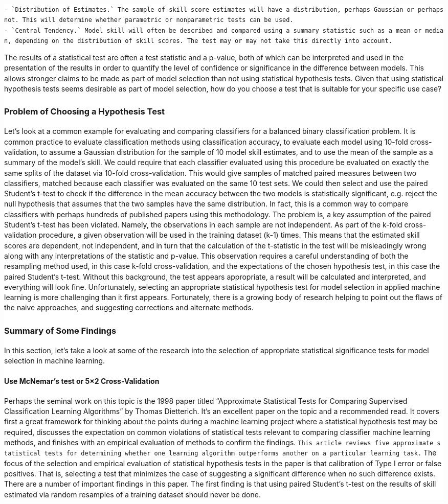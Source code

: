     - `Distribution of Estimates.` The sample of skill score estimates will have a distribution, perhaps Gaussian or perhaps not. This will determine whether parametric or nonparametric tests can be used.
    - `Central Tendency.` Model skill will often be described and compared using a summary statistic such as a mean or median, depending on the distribution of skill scores. The test may or may not take this directly into account.
The results of a statistical test are often a test statistic and a p-value, both of which can be interpreted and used in the presentation of the results in order to quantify the level of confidence or significance in the difference between models. This allows stronger claims to be made as part of model selection than not using statistical hypothesis tests.
Given that using statistical hypothesis tests seems desirable as part of model selection, how do you choose a test that is suitable for your specific use case?

### Problem of Choosing a Hypothesis Test
Let’s look at a common example for evaluating and comparing classifiers for a balanced binary classification problem.
It is common practice to evaluate classification methods using classification accuracy, to evaluate each model using 10-fold cross-validation, to assume a Gaussian distribution for the sample of 10 model skill estimates, and to use the mean of the sample as a summary of the model’s skill.
We could require that each classifier evaluated using this procedure be evaluated on exactly the same splits of the dataset via 10-fold cross-validation. This would give samples of matched paired measures between two classifiers, matched because each classifier was evaluated on the same 10 test sets.
We could then select and use the paired Student’s t-test to check if the difference in the mean accuracy between the two models is statistically significant, e.g. reject the null hypothesis that assumes that the two samples have the same distribution.
In fact, this is a common way to compare classifiers with perhaps hundreds of published papers using this methodology.
The problem is, a key assumption of the paired Student’s t-test has been violated.
Namely, the observations in each sample are not independent. As part of the k-fold cross-validation procedure, a given observation will be used in the training dataset (k-1) times. This means that the estimated skill scores are dependent, not independent, and in turn that the calculation of the t-statistic in the test will be misleadingly wrong along with any interpretations of the statistic and p-value.
This observation requires a careful understanding of both the resampling method used, in this case k-fold cross-validation, and the expectations of the chosen hypothesis test, in this case the paired Student’s t-test. Without this background, the test appears appropriate, a result will be calculated and interpreted, and everything will look fine.
Unfortunately, selecting an appropriate statistical hypothesis test for model selection in applied machine learning is more challenging than it first appears. Fortunately, there is a growing body of research helping to point out the flaws of the naive approaches, and suggesting corrections and alternate methods.

### Summary of Some Findings
In this section, let’s take a look at some of the research into the selection of appropriate statistical significance tests for model selection in machine learning.

#### Use McNemar’s test or 5×2 Cross-Validation
Perhaps the seminal work on this topic is the 1998 paper titled “Approximate Statistical Tests for Comparing Supervised Classification Learning Algorithms” by Thomas Dietterich.
It’s an excellent paper on the topic and a recommended read. It covers first a great framework for thinking about the points during a machine learning project where a statistical hypothesis test may be required, discusses the expectation on common violations of statistical tests relevant to comparing classifier machine learning methods, and finishes with an empirical evaluation of methods to confirm the findings.
        `This article reviews five approximate statistical tests for determining whether one learning algorithm outperforms another on a particular learning task.`
The focus of the selection and empirical evaluation of statistical hypothesis tests in the paper is that calibration of Type I error or false positives. That is, selecting a test that minimizes the case of suggesting a significant difference when no such difference exists.
There are a number of important findings in this paper.
The first finding is that using paired Student’s t-test on the results of skill estimated via random resamples of a training dataset should never be done.